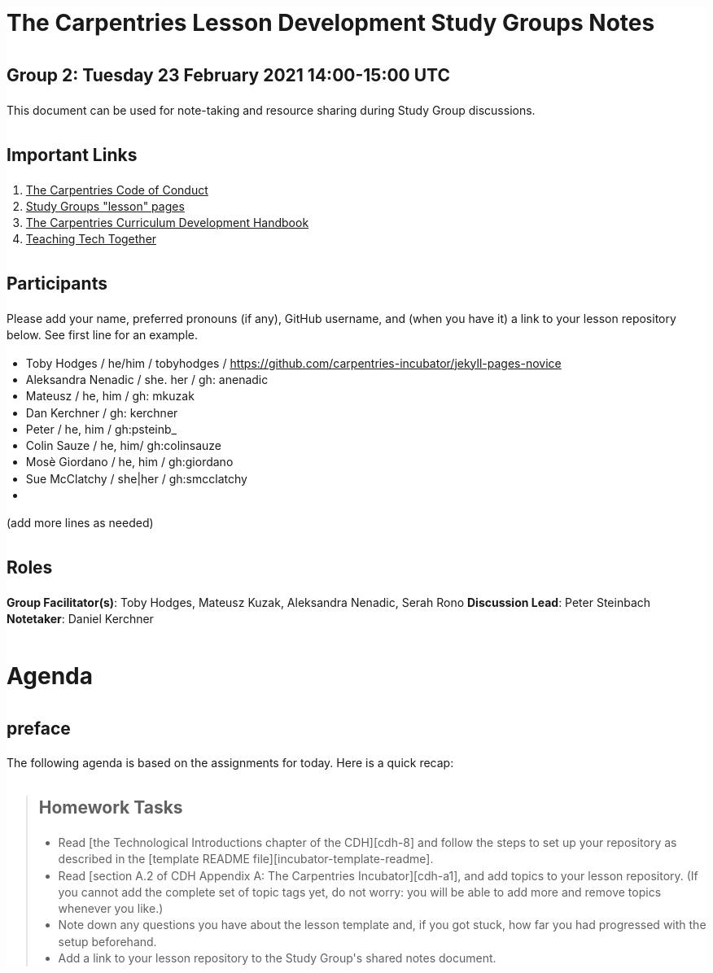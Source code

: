 # The Carpentries Lesson Development Study Groups Notes

## Group 2: Tuesday 23 February 2021 14:00-15:00 UTC

This document can be used for note-taking and resource sharing during Study Group discussions.

## Important Links

1. [The Carpentries Code of Conduct](https://docs.carpentries.org/topic_folders/policies/code-of-conduct.html)
1. [Study Groups "lesson" pages](https://carpentries-incubator.github.io/study-groups/index.html)
1. [The Carpentries Curriculum Development Handbook](https://cdh.carpentries.org)
1. [Teaching Tech Together](https://teachtogether.tech/)

## Participants

Please add your name, preferred pronouns (if any), GitHub username, and (when you have it) a link to your lesson repository below. See first line for an example.

- Toby Hodges / he/him / tobyhodges / https://github.com/carpentries-incubator/jekyll-pages-novice
- Aleksandra Nenadic / she. her / gh: anenadic
- Mateusz / he, him / gh: mkuzak
- Dan Kerchner / gh: kerchner
- Peter / he, him / gh:psteinb_ 
- Colin Sauze / he, him/ gh:colinsauze
- Mosè Giordano / he, him / gh:giordano
- Sue McClatchy / she|her / gh:smcclatchy
- 
(add more lines as needed)

## Roles

**Group Facilitator(s)**: Toby Hodges, Mateusz Kuzak, Aleksandra Nenadic, Serah Rono
**Discussion Lead**: Peter Steinbach
**Notetaker**: Daniel Kerchner

# Agenda

## preface

The following agenda is based on the assignments for today. Here is a quick recap:

> ## Homework Tasks
>
> - Read [the Technological Introductions chapter of the CDH][cdh-8]
>   and follow the steps to set up your repository as described in
>   the [template README file][incubator-template-readme].
> - Read [section A.2 of CDH Appendix A: The Carpentries Incubator][cdh-a1],
>   and add topics to your lesson repository.
>   (If you cannot add the complete set of topic tags yet, do not worry:
>   you will be able to add more and remove topics whenever you like.)
> - Note down any questions you have about the lesson template and,
>   if you got stuck, how far you had progressed with the setup beforehand.
> - Add a link to your lesson repository to the Study Group's shared notes document.


[sticky-notes-link]: https://forms.gle/HEVe3Zc9H5gWD8JW6